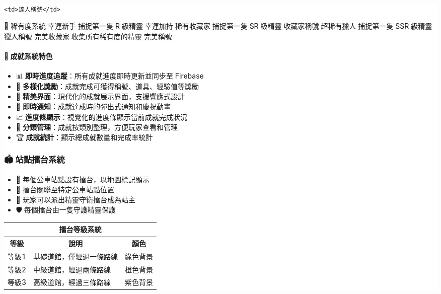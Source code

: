     <td>達人稱號</td>
  </tr>
  <tr>
    <td rowspan="4">🌟 稀有度系統</td>
    <td>幸運新手</td>
    <td>捕捉第一隻 R 級精靈</td>
    <td>幸運加持</td>
  </tr>
  <tr>
    <td>稀有收藏家</td>
    <td>捕捉第一隻 SR 級精靈</td>
    <td>收藏家稱號</td>
  </tr>
  <tr>
    <td>超稀有獵人</td>
    <td>捕捉第一隻 SSR 級精靈</td>
    <td>獵人稱號</td>
  </tr>
  <tr>
    <td>完美收藏家</td>
    <td>收集所有稀有度的精靈</td>
    <td>完美稱號</td>
  </tr>
</table>

#### 🎪 成就系統特色
- 📊 **即時進度追蹤**：所有成就進度即時更新並同步至 Firebase
- 🏅 **多樣化獎勵**：成就完成可獲得稱號、道具、經驗值等獎勵
- 📱 **精美界面**：現代化的成就展示界面，支援響應式設計
- 🔔 **即時通知**：成就達成時的彈出式通知和慶祝動畫
- 📈 **進度條顯示**：視覺化的進度條顯示當前成就完成狀況
- 🎯 **分類管理**：成就按類別整理，方便玩家查看和管理
- 🏆 **成就統計**：顯示總成就數量和完成率統計

### 🏟️ 站點擂台系統

- 🏢 每個公車站點設有擂台，以地圖標記顯示
- 📌 擂台關聯至特定公車站點位置
- 👑 玩家可以派出精靈守衛擂台成為站主
- 🛡️ 每個擂台由一隻守護精靈保護

<table>
  <tr>
    <th colspan="3">擂台等級系統</th>
  </tr>
  <tr>
    <th>等級</th>
    <th>說明</th>
    <th>顏色</th>
  </tr>
  <tr>
    <td>等級1</td>
    <td>基礎道館，僅經過一條路線</td>
    <td>綠色背景</td>
  </tr>
  <tr>
    <td>等級2</td>
    <td>中級道館，經過兩條路線</td>
    <td>橙色背景</td>
  </tr>
  <tr>
    <td>等級3</td>
    <td>高級道館，經過三條路線</td>
    <td>紫色背景</td>
